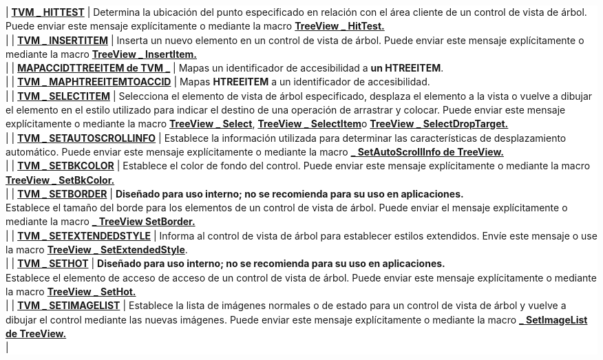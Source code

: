 | [**TVM \_ HITTEST**](tvm-hittest.md)                         | Determina la ubicación del punto especificado en relación con el área cliente de un control de vista de árbol. Puede enviar este mensaje explícitamente o mediante la macro [**TreeView \_ HitTest.**](/windows/desktop/api/Commctrl/nf-commctrl-treeview_hittest) <br/>                                                                                                                                                                                   |
| [**TVM \_ INSERTITEM**](tvm-insertitem.md)                   | Inserta un nuevo elemento en un control de vista de árbol. Puede enviar este mensaje explícitamente o mediante la macro [**TreeView \_ InsertItem.**](/windows/desktop/api/Commctrl/nf-commctrl-treeview_insertitem) <br/>                                                                                                                                                                                                                                     |
| [**MAPACCIDTTREEITEM de TVM \_**](tvm-mapaccidtohtreeitem.md) | Mapas un identificador de accesibilidad a **un HTREEITEM**. <br/>                                                                                                                                                                                                                                                                                                                                                  |
| [**TVM \_ MAPHTREEITEMTOACCID**](tvm-maphtreeitemtoaccid.md) | Mapas **HTREEITEM** a un identificador de accesibilidad.<br/>                                                                                                                                                                                                                                                                                                                                                   |
| [**TVM \_ SELECTITEM**](tvm-selectitem.md)                   | Selecciona el elemento de vista de árbol especificado, desplaza el elemento a la vista o vuelve a dibujar el elemento en el estilo utilizado para indicar el destino de una operación de arrastrar y colocar. Puede enviar este mensaje explícitamente o mediante la macro [**TreeView \_ Select**](/windows/desktop/api/Commctrl/nf-commctrl-treeview_select), [**TreeView \_ SelectItem**](/windows/desktop/api/Commctrl/nf-commctrl-treeview_selectitem)o [**TreeView \_ SelectDropTarget.**](/windows/desktop/api/Commctrl/nf-commctrl-treeview_selectdroptarget) <br/>  |
| [**TVM \_ SETAUTOSCROLLINFO**](tvm-setautoscrollinfo.md)     | Establece la información utilizada para determinar las características de desplazamiento automático. Puede enviar este mensaje explícitamente o mediante la macro [**\_ SetAutoScrollInfo de TreeView.**](/windows/desktop/api/Commctrl/nf-commctrl-treeview_setautoscrollinfo) <br/>                                                                                                                                                                                                  |
| [**TVM \_ SETBKCOLOR**](tvm-setbkcolor.md)                   | Establece el color de fondo del control. Puede enviar este mensaje explícitamente o mediante la macro [**TreeView \_ SetBkColor.**](/windows/desktop/api/Commctrl/nf-commctrl-treeview_setbkcolor) <br/>                                                                                                                                                                                                                                      |
| [**TVM \_ SETBORDER**](tvm-setborder.md)                     | **Diseñado para uso interno; no se recomienda para su uso en aplicaciones.**<br/> Establece el tamaño del borde para los elementos de un control de vista de árbol. Puede enviar el mensaje explícitamente o mediante la macro [**\_ TreeView SetBorder.**](/windows/desktop/api/Commctrl/nf-commctrl-treeview_setborder)<br/>                                                                                                                               |
| [**TVM \_ SETEXTENDEDSTYLE**](tvm-setextendedstyle.md)       | Informa al control de vista de árbol para establecer estilos extendidos. Envíe este mensaje o use la macro [**TreeView \_ SetExtendedStyle**](/windows/desktop/api/Commctrl/nf-commctrl-treeview_setextendedstyle).<br/>                                                                                                                                                                                                                                       |
| [**TVM \_ SETHOT**](tvm-sethot.md)                           | **Diseñado para uso interno; no se recomienda para su uso en aplicaciones.**<br/> Establece el elemento de acceso de acceso de un control de vista de árbol. Puede enviar este mensaje explícitamente o mediante la macro [**TreeView \_ SetHot.**](/windows/desktop/api/Commctrl/nf-commctrl-treeview_sethot)<br/>                                                                                                                                                           |
| [**TVM \_ SETIMAGELIST**](tvm-setimagelist.md)               | Establece la lista de imágenes normales o de estado para un control de vista de árbol y vuelve a dibujar el control mediante las nuevas imágenes. Puede enviar este mensaje explícitamente o mediante la macro [**\_ SetImageList de TreeView.**](/windows/desktop/api/Commctrl/nf-commctrl-treeview_setimagelist) <br/>                                                                                                                                                                  |